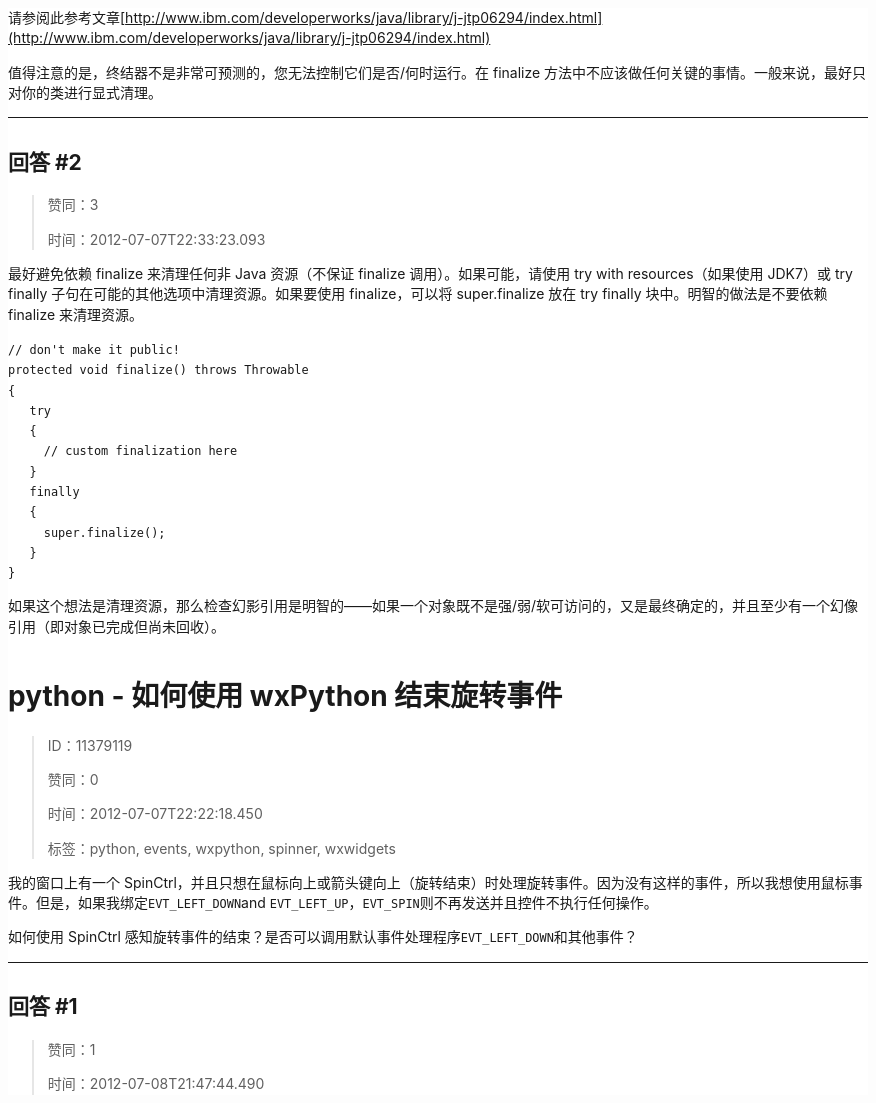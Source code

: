请参阅此参考文章[http://www.ibm.com/developerworks/java/library/j-jtp06294/index.html](http://www.ibm.com/developerworks/java/library/j-jtp06294/index.html)

值得注意的是，终结器不是非常可预测的，您无法控制它们是否/何时运行。在 finalize 方法中不应该做任何关键的事情。一般来说，最好只对你的类进行显式清理。

* * *

## 回答 #2

> 赞同：3
> 
> 时间：2012-07-07T22:33:23.093

最好避免依赖 finalize 来清理任何非 Java 资源（不保证 finalize 调用）。如果可能，请使用 try with resources（如果使用 JDK7）或 try finally 子句在可能的其他选项中清理资源。如果要使用 finalize，可以将 super.finalize 放在 try finally 块中。明智的做法是不要依赖 finalize 来清理资源。

```
// don't make it public!  
protected void finalize() throws Throwable
{  
   try  
   {  
     // custom finalization here  
   }  
   finally  
   {  
     super.finalize();  
   }  
} 
```

如果这个想法是清理资源，那么检查幻影引用是明智的——如果一个对象既不是强/弱/软可访问的，又是最终确定的，并且至少有一个幻像引用（即对象已完成但尚未回收）。

# python - 如何使用 wxPython 结束旋转事件

> ID：11379119
> 
> 赞同：0
> 
> 时间：2012-07-07T22:22:18.450
> 
> 标签：python, events, wxpython, spinner, wxwidgets

我的窗口上有一个 SpinCtrl，并且只想在鼠标向上或箭头键向上（旋转结束）时处理旋转事件。因为没有这样的事件，所以我想使用鼠标事件。但是，如果我绑定`EVT_LEFT_DOWN`and `EVT_LEFT_UP`，`EVT_SPIN`则不再发送并且控件不执行任何操作。

如何使用 SpinCtrl 感知旋转事件的结束？是否可以调用默认事件处理程序`EVT_LEFT_DOWN`和其他事件？

* * *

## 回答 #1

> 赞同：1
> 
> 时间：2012-07-08T21:47:44.490
